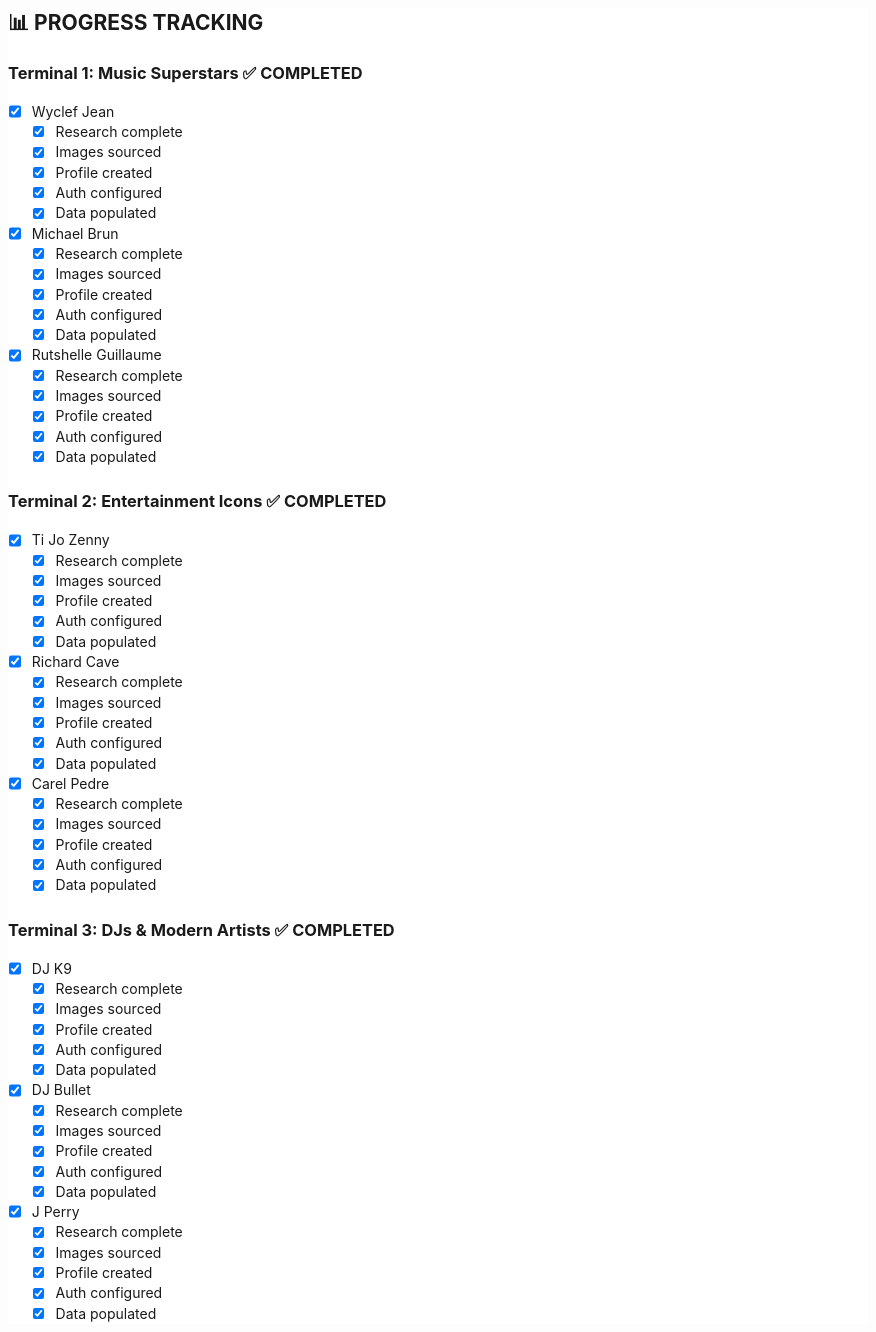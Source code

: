 
## 📊 PROGRESS TRACKING

### Terminal 1: Music Superstars ✅ COMPLETED
- [x] Wyclef Jean
  - [x] Research complete
  - [x] Images sourced
  - [x] Profile created
  - [x] Auth configured
  - [x] Data populated
- [x] Michael Brun
  - [x] Research complete
  - [x] Images sourced
  - [x] Profile created
  - [x] Auth configured
  - [x] Data populated
- [x] Rutshelle Guillaume
  - [x] Research complete
  - [x] Images sourced
  - [x] Profile created
  - [x] Auth configured
  - [x] Data populated

### Terminal 2: Entertainment Icons ✅ COMPLETED
- [x] Ti Jo Zenny
  - [x] Research complete
  - [x] Images sourced
  - [x] Profile created
  - [x] Auth configured
  - [x] Data populated
- [x] Richard Cave
  - [x] Research complete
  - [x] Images sourced
  - [x] Profile created
  - [x] Auth configured
  - [x] Data populated
- [x] Carel Pedre
  - [x] Research complete
  - [x] Images sourced
  - [x] Profile created
  - [x] Auth configured
  - [x] Data populated

### Terminal 3: DJs & Modern Artists ✅ COMPLETED
- [x] DJ K9
  - [x] Research complete
  - [x] Images sourced
  - [x] Profile created
  - [x] Auth configured
  - [x] Data populated
- [x] DJ Bullet
  - [x] Research complete
  - [x] Images sourced
  - [x] Profile created
  - [x] Auth configured
  - [x] Data populated
- [x] J Perry
  - [x] Research complete
  - [x] Images sourced
  - [x] Profile created
  - [x] Auth configured
  - [x] Data populated
